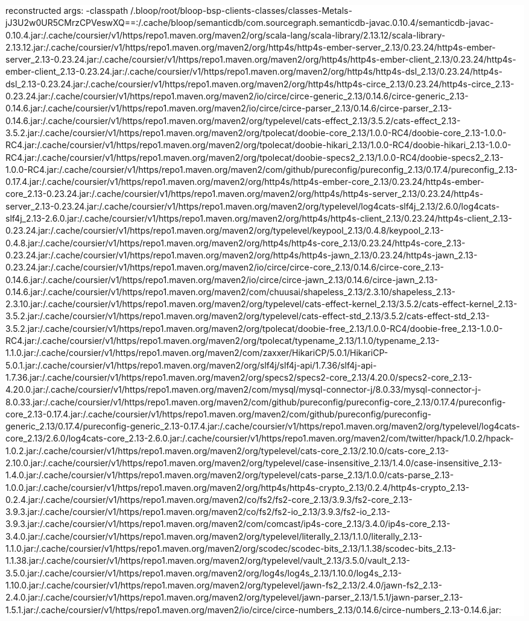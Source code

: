   reconstructed args: -classpath
<WORKSPACE>/.bloop/root/bloop-bsp-clients-classes/classes-Metals-jJ3U2w0UR5CMrzCPVeswXQ==:<HOME>/.cache/bloop/semanticdb/com.sourcegraph.semanticdb-javac.0.10.4/semanticdb-javac-0.10.4.jar:<HOME>/.cache/coursier/v1/https/repo1.maven.org/maven2/org/scala-lang/scala-library/2.13.12/scala-library-2.13.12.jar:<HOME>/.cache/coursier/v1/https/repo1.maven.org/maven2/org/http4s/http4s-ember-server_2.13/0.23.24/http4s-ember-server_2.13-0.23.24.jar:<HOME>/.cache/coursier/v1/https/repo1.maven.org/maven2/org/http4s/http4s-ember-client_2.13/0.23.24/http4s-ember-client_2.13-0.23.24.jar:<HOME>/.cache/coursier/v1/https/repo1.maven.org/maven2/org/http4s/http4s-dsl_2.13/0.23.24/http4s-dsl_2.13-0.23.24.jar:<HOME>/.cache/coursier/v1/https/repo1.maven.org/maven2/org/http4s/http4s-circe_2.13/0.23.24/http4s-circe_2.13-0.23.24.jar:<HOME>/.cache/coursier/v1/https/repo1.maven.org/maven2/io/circe/circe-generic_2.13/0.14.6/circe-generic_2.13-0.14.6.jar:<HOME>/.cache/coursier/v1/https/repo1.maven.org/maven2/io/circe/circe-parser_2.13/0.14.6/circe-parser_2.13-0.14.6.jar:<HOME>/.cache/coursier/v1/https/repo1.maven.org/maven2/org/typelevel/cats-effect_2.13/3.5.2/cats-effect_2.13-3.5.2.jar:<HOME>/.cache/coursier/v1/https/repo1.maven.org/maven2/org/tpolecat/doobie-core_2.13/1.0.0-RC4/doobie-core_2.13-1.0.0-RC4.jar:<HOME>/.cache/coursier/v1/https/repo1.maven.org/maven2/org/tpolecat/doobie-hikari_2.13/1.0.0-RC4/doobie-hikari_2.13-1.0.0-RC4.jar:<HOME>/.cache/coursier/v1/https/repo1.maven.org/maven2/org/tpolecat/doobie-specs2_2.13/1.0.0-RC4/doobie-specs2_2.13-1.0.0-RC4.jar:<HOME>/.cache/coursier/v1/https/repo1.maven.org/maven2/com/github/pureconfig/pureconfig_2.13/0.17.4/pureconfig_2.13-0.17.4.jar:<HOME>/.cache/coursier/v1/https/repo1.maven.org/maven2/org/http4s/http4s-ember-core_2.13/0.23.24/http4s-ember-core_2.13-0.23.24.jar:<HOME>/.cache/coursier/v1/https/repo1.maven.org/maven2/org/http4s/http4s-server_2.13/0.23.24/http4s-server_2.13-0.23.24.jar:<HOME>/.cache/coursier/v1/https/repo1.maven.org/maven2/org/typelevel/log4cats-slf4j_2.13/2.6.0/log4cats-slf4j_2.13-2.6.0.jar:<HOME>/.cache/coursier/v1/https/repo1.maven.org/maven2/org/http4s/http4s-client_2.13/0.23.24/http4s-client_2.13-0.23.24.jar:<HOME>/.cache/coursier/v1/https/repo1.maven.org/maven2/org/typelevel/keypool_2.13/0.4.8/keypool_2.13-0.4.8.jar:<HOME>/.cache/coursier/v1/https/repo1.maven.org/maven2/org/http4s/http4s-core_2.13/0.23.24/http4s-core_2.13-0.23.24.jar:<HOME>/.cache/coursier/v1/https/repo1.maven.org/maven2/org/http4s/http4s-jawn_2.13/0.23.24/http4s-jawn_2.13-0.23.24.jar:<HOME>/.cache/coursier/v1/https/repo1.maven.org/maven2/io/circe/circe-core_2.13/0.14.6/circe-core_2.13-0.14.6.jar:<HOME>/.cache/coursier/v1/https/repo1.maven.org/maven2/io/circe/circe-jawn_2.13/0.14.6/circe-jawn_2.13-0.14.6.jar:<HOME>/.cache/coursier/v1/https/repo1.maven.org/maven2/com/chuusai/shapeless_2.13/2.3.10/shapeless_2.13-2.3.10.jar:<HOME>/.cache/coursier/v1/https/repo1.maven.org/maven2/org/typelevel/cats-effect-kernel_2.13/3.5.2/cats-effect-kernel_2.13-3.5.2.jar:<HOME>/.cache/coursier/v1/https/repo1.maven.org/maven2/org/typelevel/cats-effect-std_2.13/3.5.2/cats-effect-std_2.13-3.5.2.jar:<HOME>/.cache/coursier/v1/https/repo1.maven.org/maven2/org/tpolecat/doobie-free_2.13/1.0.0-RC4/doobie-free_2.13-1.0.0-RC4.jar:<HOME>/.cache/coursier/v1/https/repo1.maven.org/maven2/org/tpolecat/typename_2.13/1.1.0/typename_2.13-1.1.0.jar:<HOME>/.cache/coursier/v1/https/repo1.maven.org/maven2/com/zaxxer/HikariCP/5.0.1/HikariCP-5.0.1.jar:<HOME>/.cache/coursier/v1/https/repo1.maven.org/maven2/org/slf4j/slf4j-api/1.7.36/slf4j-api-1.7.36.jar:<HOME>/.cache/coursier/v1/https/repo1.maven.org/maven2/org/specs2/specs2-core_2.13/4.20.0/specs2-core_2.13-4.20.0.jar:<HOME>/.cache/coursier/v1/https/repo1.maven.org/maven2/com/mysql/mysql-connector-j/8.0.33/mysql-connector-j-8.0.33.jar:<HOME>/.cache/coursier/v1/https/repo1.maven.org/maven2/com/github/pureconfig/pureconfig-core_2.13/0.17.4/pureconfig-core_2.13-0.17.4.jar:<HOME>/.cache/coursier/v1/https/repo1.maven.org/maven2/com/github/pureconfig/pureconfig-generic_2.13/0.17.4/pureconfig-generic_2.13-0.17.4.jar:<HOME>/.cache/coursier/v1/https/repo1.maven.org/maven2/org/typelevel/log4cats-core_2.13/2.6.0/log4cats-core_2.13-2.6.0.jar:<HOME>/.cache/coursier/v1/https/repo1.maven.org/maven2/com/twitter/hpack/1.0.2/hpack-1.0.2.jar:<HOME>/.cache/coursier/v1/https/repo1.maven.org/maven2/org/typelevel/cats-core_2.13/2.10.0/cats-core_2.13-2.10.0.jar:<HOME>/.cache/coursier/v1/https/repo1.maven.org/maven2/org/typelevel/case-insensitive_2.13/1.4.0/case-insensitive_2.13-1.4.0.jar:<HOME>/.cache/coursier/v1/https/repo1.maven.org/maven2/org/typelevel/cats-parse_2.13/1.0.0/cats-parse_2.13-1.0.0.jar:<HOME>/.cache/coursier/v1/https/repo1.maven.org/maven2/org/http4s/http4s-crypto_2.13/0.2.4/http4s-crypto_2.13-0.2.4.jar:<HOME>/.cache/coursier/v1/https/repo1.maven.org/maven2/co/fs2/fs2-core_2.13/3.9.3/fs2-core_2.13-3.9.3.jar:<HOME>/.cache/coursier/v1/https/repo1.maven.org/maven2/co/fs2/fs2-io_2.13/3.9.3/fs2-io_2.13-3.9.3.jar:<HOME>/.cache/coursier/v1/https/repo1.maven.org/maven2/com/comcast/ip4s-core_2.13/3.4.0/ip4s-core_2.13-3.4.0.jar:<HOME>/.cache/coursier/v1/https/repo1.maven.org/maven2/org/typelevel/literally_2.13/1.1.0/literally_2.13-1.1.0.jar:<HOME>/.cache/coursier/v1/https/repo1.maven.org/maven2/org/scodec/scodec-bits_2.13/1.1.38/scodec-bits_2.13-1.1.38.jar:<HOME>/.cache/coursier/v1/https/repo1.maven.org/maven2/org/typelevel/vault_2.13/3.5.0/vault_2.13-3.5.0.jar:<HOME>/.cache/coursier/v1/https/repo1.maven.org/maven2/org/log4s/log4s_2.13/1.10.0/log4s_2.13-1.10.0.jar:<HOME>/.cache/coursier/v1/https/repo1.maven.org/maven2/org/typelevel/jawn-fs2_2.13/2.4.0/jawn-fs2_2.13-2.4.0.jar:<HOME>/.cache/coursier/v1/https/repo1.maven.org/maven2/org/typelevel/jawn-parser_2.13/1.5.1/jawn-parser_2.13-1.5.1.jar:<HOME>/.cache/coursier/v1/https/repo1.maven.org/maven2/io/circe/circe-numbers_2.13/0.14.6/circe-numbers_2.13-0.14.6.jar: